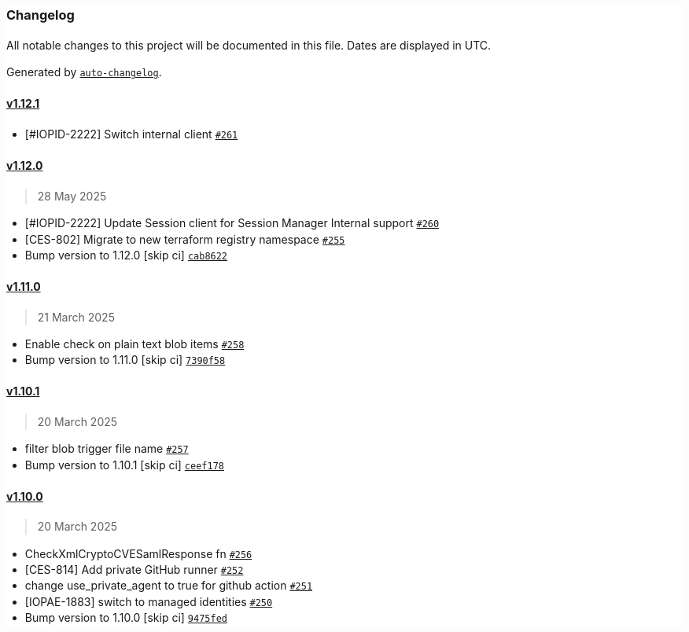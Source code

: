### Changelog

All notable changes to this project will be documented in this file. Dates are displayed in UTC.

Generated by [`auto-changelog`](https://github.com/CookPete/auto-changelog).

#### [v1.12.1](https://github.com/pagopa/io-functions-admin/compare/v1.12.0...v1.12.1)

- [#IOPID-2222] Switch internal client [`#261`](https://github.com/pagopa/io-functions-admin/pull/261)

#### [v1.12.0](https://github.com/pagopa/io-functions-admin/compare/v1.11.0...v1.12.0)

> 28 May 2025

- [#IOPID-2222] Update Session client for Session Manager Internal support [`#260`](https://github.com/pagopa/io-functions-admin/pull/260)
- [CES-802] Migrate to new terraform registry namespace [`#255`](https://github.com/pagopa/io-functions-admin/pull/255)
- Bump version to 1.12.0 [skip ci] [`cab8622`](https://github.com/pagopa/io-functions-admin/commit/cab8622136d832680c88947cca91fe8b6b10388b)

#### [v1.11.0](https://github.com/pagopa/io-functions-admin/compare/v1.10.1...v1.11.0)

> 21 March 2025

- Enable check on plain text blob items [`#258`](https://github.com/pagopa/io-functions-admin/pull/258)
- Bump version to 1.11.0 [skip ci] [`7390f58`](https://github.com/pagopa/io-functions-admin/commit/7390f586e1279897fabe4b26788f7b33d07ede30)

#### [v1.10.1](https://github.com/pagopa/io-functions-admin/compare/v1.10.0...v1.10.1)

> 20 March 2025

- filter blob trigger file name [`#257`](https://github.com/pagopa/io-functions-admin/pull/257)
- Bump version to 1.10.1 [skip ci] [`ceef178`](https://github.com/pagopa/io-functions-admin/commit/ceef178e87470e42ef1e59b3b9a0d77278cd47d3)

#### [v1.10.0](https://github.com/pagopa/io-functions-admin/compare/v1.9.0...v1.10.0)

> 20 March 2025

- CheckXmlCryptoCVESamlResponse fn [`#256`](https://github.com/pagopa/io-functions-admin/pull/256)
- [CES-814] Add private GitHub runner [`#252`](https://github.com/pagopa/io-functions-admin/pull/252)
- change use_private_agent to true for github action [`#251`](https://github.com/pagopa/io-functions-admin/pull/251)
- [IOPAE-1883] switch to managed identities [`#250`](https://github.com/pagopa/io-functions-admin/pull/250)
- Bump version to 1.10.0 [skip ci] [`9475fed`](https://github.com/pagopa/io-functions-admin/commit/9475fedac785bedf049178b2f1d548b19a5d7bc5)
